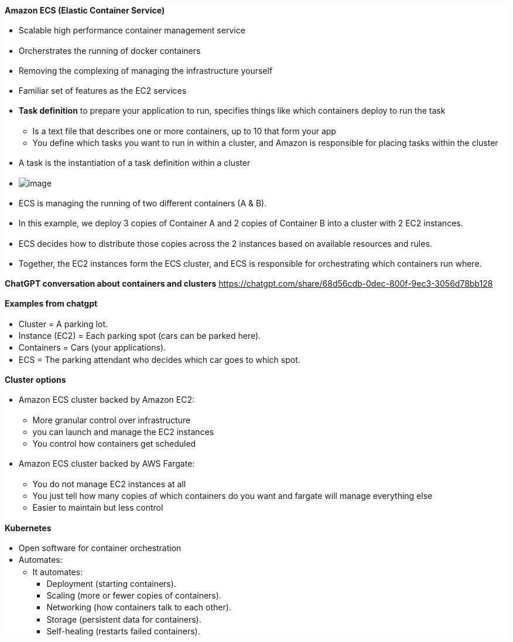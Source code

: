 **Amazon ECS (Elastic Container Service)**

- Scalable high performance container management service
- Orcherstrates the running of docker containers
- Removing the complexing of managing the infrastructure yourself
- Familiar set of features as the EC2 services
- **Task definition** to prepare your application to run, specifies things like which containers deploy to run the task
  - Is a text file that describes one or more containers, up to 10 that form your app
  - You define which tasks you want to run in within a cluster, and Amazon is responsible for placing tasks within the cluster
- A task is the instantiation of a task definition within a cluster
- <img width="557" height="248" alt="image" src="https://github.com/user-attachments/assets/57ae8421-f420-49e9-8fe9-b1c23564412c" />

- ECS is managing the running of two different containers (A & B).
- In this example, we deploy 3 copies of Container A and 2 copies of Container B into a cluster with 2 EC2 instances.
- ECS decides how to distribute those copies across the 2 instances based on available resources and rules.
- Together, the EC2 instances form the ECS cluster, and ECS is responsible for orchestrating which containers run where.

**ChatGPT conversation about containers and clusters**
https://chatgpt.com/share/68d56cdb-0dec-800f-9ec3-3056d78bb128

**Examples from chatgpt**
- Cluster = A parking lot.
- Instance (EC2) = Each parking spot (cars can be parked here).
- Containers = Cars (your applications).
- ECS = The parking attendant who decides which car goes to which spot.

**Cluster options**
- Amazon ECS cluster backed by Amazon EC2:
  - More granular control over infrastructure
  - you can launch and manage the EC2 instances
  - You control how containers get scheduled
 
- Amazon ECS cluster backed by AWS Fargate:
  - You do not manage EC2 instances at all
  - You just tell how many copies of which containers do you want and fargate will manage everything else
  - Easier to maintain but less control


**Kubernetes**
- Open software for container orchestration
- Automates:
  - It automates:
    - Deployment (starting containers).
    - Scaling (more or fewer copies of containers).
    - Networking (how containers talk to each other).
    - Storage (persistent data for containers).
    - Self-healing (restarts failed containers).
   
